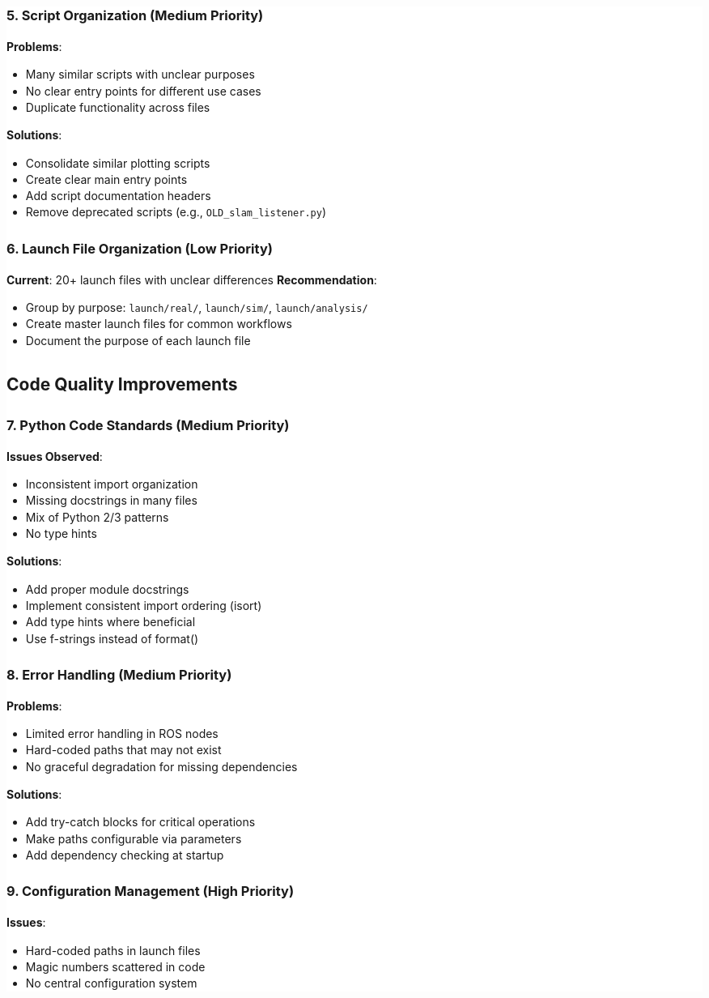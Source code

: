 ### 5. Script Organization (Medium Priority)
**Problems**:
- Many similar scripts with unclear purposes
- No clear entry points for different use cases
- Duplicate functionality across files

**Solutions**:
- Consolidate similar plotting scripts
- Create clear main entry points
- Add script documentation headers
- Remove deprecated scripts (e.g., `OLD_slam_listener.py`)

### 6. Launch File Organization (Low Priority)
**Current**: 20+ launch files with unclear differences
**Recommendation**:
- Group by purpose: `launch/real/`, `launch/sim/`, `launch/analysis/`
- Create master launch files for common workflows
- Document the purpose of each launch file

## Code Quality Improvements

### 7. Python Code Standards (Medium Priority)
**Issues Observed**:
- Inconsistent import organization
- Missing docstrings in many files
- Mix of Python 2/3 patterns
- No type hints

**Solutions**:
- Add proper module docstrings
- Implement consistent import ordering (isort)
- Add type hints where beneficial
- Use f-strings instead of format()

### 8. Error Handling (Medium Priority)
**Problems**:
- Limited error handling in ROS nodes
- Hard-coded paths that may not exist
- No graceful degradation for missing dependencies

**Solutions**:
- Add try-catch blocks for critical operations
- Make paths configurable via parameters
- Add dependency checking at startup

### 9. Configuration Management (High Priority)
**Issues**:
- Hard-coded paths in launch files
- Magic numbers scattered in code
- No central configuration system
